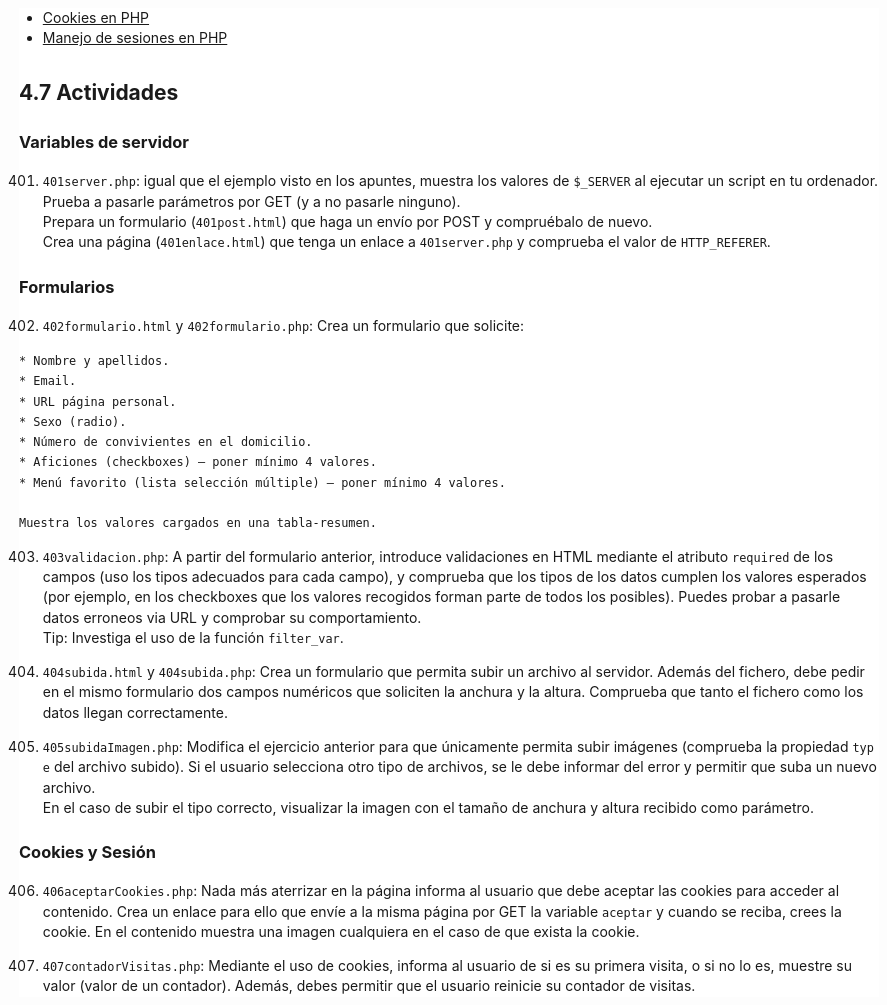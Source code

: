* [Cookies en PHP](https://www.php.net/manual/es/features.cookies.php)
* [Manejo de sesiones en PHP](https://www.php.net/manual/es/book.session.php)

## 4.7 Actividades

### Variables de servidor

401. `401server.php`: igual que el ejemplo visto en los apuntes, muestra los valores de `$_SERVER` al ejecutar un script en tu ordenador.  
Prueba a pasarle parámetros por GET (y a no pasarle ninguno).  
Prepara un formulario (`401post.html`) que haga un envío por POST y compruébalo de nuevo.  
Crea una página (`401enlace.html`) que tenga un enlace a `401server.php` y comprueba el valor de `HTTP_REFERER`.

### Formularios

402. `402formulario.html` y `402formulario.php`: Crea un formulario que solicite:

    * Nombre y apellidos.
    * Email.
    * URL página personal.
    * Sexo (radio).
    * Número de convivientes en el domicilio.
    * Aficiones (checkboxes) – poner mínimo 4 valores.
    * Menú favorito (lista selección múltiple) – poner mínimo 4 valores.
     
    Muestra los valores cargados en una tabla-resumen.

403. `403validacion.php`: A partir del formulario anterior, introduce validaciones en HTML mediante el atributo `required` de los campos (uso los tipos adecuados para cada campo), y comprueba que los tipos de los datos cumplen los valores esperados (por ejemplo, en los checkboxes que los valores recogidos forman parte de todos los posibles). Puedes probar a pasarle datos erroneos via URL y comprobar su comportamiento.  
Tip: Investiga el uso de la función `filter_var`.

404. `404subida.html` y `404subida.php`: Crea un formulario que permita subir un archivo al servidor.
Además del fichero, debe pedir en el mismo formulario dos campos numéricos que soliciten la anchura y la altura. Comprueba que tanto el fichero como los datos llegan correctamente.

405. `405subidaImagen.php`: Modifica el ejercicio anterior para que únicamente permita subir imágenes (comprueba la propiedad `type` del archivo subido). Si el usuario selecciona otro tipo de archivos, se le debe informar del error y permitir que suba un nuevo archivo.  
En el caso de subir el tipo correcto, visualizar la imagen con el tamaño de anchura y altura recibido como parámetro.

### Cookies y Sesión

406. `406aceptarCookies.php`: Nada más aterrizar en la página informa al usuario que debe aceptar las cookies para acceder al contenido. Crea un enlace para ello que envíe a la misma página por GET la variable `aceptar` y cuando se reciba, crees la cookie. En el contenido muestra una imagen cualquiera en el caso de que exista la cookie.

407. `407contadorVisitas.php`: Mediante el uso de cookies, informa al usuario de si es su primera visita, o si no lo es, muestre su valor (valor de un contador).
Además, debes permitir que el usuario reinicie su contador de visitas.
